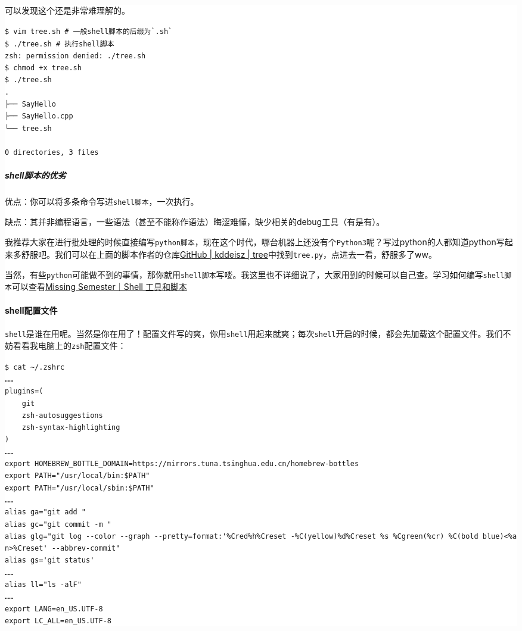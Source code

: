 可以发现这个还是非常难理解的。

```shell
$ vim tree.sh # 一般shell脚本的后缀为`.sh`
$ ./tree.sh # 执行shell脚本
zsh: permission denied: ./tree.sh
$ chmod +x tree.sh
$ ./tree.sh
.
├── SayHello
├── SayHello.cpp
└── tree.sh

0 directories, 3 files
```

##### shell脚本的优劣

优点：你可以将多条命令写进`shell脚本`，一次执行。

缺点：其并非编程语言，一些语法（甚至不能称作语法）晦涩难懂，缺少相关的debug工具（有是有）。

我推荐大家在进行批处理的时候直接编写`python脚本`，现在这个时代，哪台机器上还没有个`Python3`呢？写过python的人都知道python写起来多舒服吧。我们可以在上面的脚本作者的仓库[GitHub | kddeisz | tree](https://github.com/kddeisz/tree)中找到`tree.py`，点进去一看，舒服多了ww。

当然，有些`python`可能做不到的事情，那你就用`shell脚本`写喽。我这里也不详细说了，大家用到的时候可以自己查。学习如何编写`shell脚本`可以查看[Missing Semester｜Shell 工具和脚本](https://missing-semester-cn.github.io/2020/shell-tools/)

#### shell配置文件

`shell`是谁在用呢。当然是你在用了！配置文件写的爽，你用`shell`用起来就爽；每次`shell`开启的时候，都会先加载这个配置文件。我们不妨看看我电脑上的`zsh`配置文件：

```shell
$ cat ~/.zshrc
……
plugins=(
    git
    zsh-autosuggestions
    zsh-syntax-highlighting
)
……
export HOMEBREW_BOTTLE_DOMAIN=https://mirrors.tuna.tsinghua.edu.cn/homebrew-bottles
export PATH="/usr/local/bin:$PATH"
export PATH="/usr/local/sbin:$PATH"
……
alias ga="git add "
alias gc="git commit -m "
alias glg="git log --color --graph --pretty=format:'%Cred%h%Creset -%C(yellow)%d%Creset %s %Cgreen(%cr) %C(bold blue)<%an>%Creset' --abbrev-commit"
alias gs='git status'
……
alias ll="ls -alF"
……
export LANG=en_US.UTF-8
export LC_ALL=en_US.UTF-8
```
